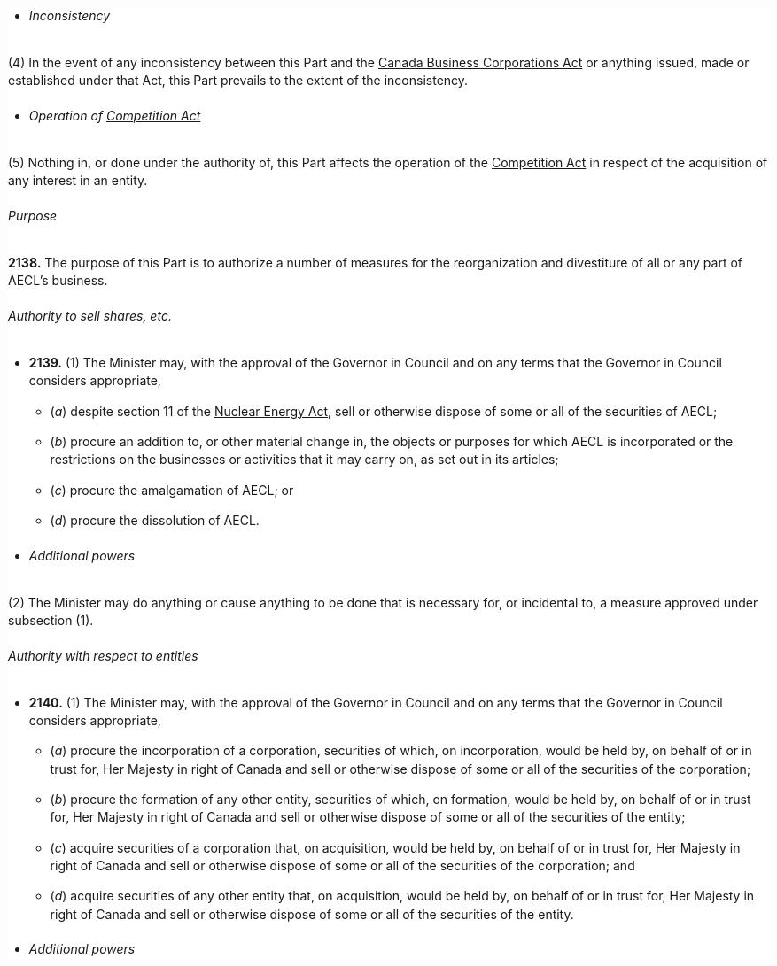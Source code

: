   * ###### Inconsistency

(4) In the event of any inconsistency between this Part and the [Canada Business Corporations Act](/canada/eng/acts/C/C-44.md) or anything issued, made or established under that Act, this Part prevails to the extent of the inconsistency.

  * ###### Operation of [Competition Act](/canada/eng/acts/C/C-34.md)

(5) Nothing in, or done under the authority of, this Part affects the operation of the [Competition Act](/canada/eng/acts/C/C-34.md) in respect of the acquisition of any interest in an entity.

###### Purpose

**2138.** The purpose of this Part is to authorize a number of measures for the reorganization and divestiture of all or any part of AECL’s business.

###### Authority to sell shares, etc.

  * **2139.** (1) The Minister may, with the approval of the Governor in Council and on any terms that the Governor in Council considers appropriate,

    * (_a_) despite section 11 of the [Nuclear Energy Act](/canada/eng/acts/A/A-16.md), sell or otherwise dispose of some or all of the securities of AECL;

    * (_b_) procure an addition to, or other material change in, the objects or purposes for which AECL is incorporated or the restrictions on the businesses or activities that it may carry on, as set out in its articles;

    * (_c_) procure the amalgamation of AECL; or

    * (_d_) procure the dissolution of AECL.

  * ###### Additional powers

(2) The Minister may do anything or cause anything to be done that is necessary for, or incidental to, a measure approved under subsection (1).

###### Authority with respect to entities

  * **2140.** (1) The Minister may, with the approval of the Governor in Council and on any terms that the Governor in Council considers appropriate,

    * (_a_) procure the incorporation of a corporation, securities of which, on incorporation, would be held by, on behalf of or in trust for, Her Majesty in right of Canada and sell or otherwise dispose of some or all of the securities of the corporation;

    * (_b_) procure the formation of any other entity, securities of which, on formation, would be held by, on behalf of or in trust for, Her Majesty in right of Canada and sell or otherwise dispose of some or all of the securities of the entity;

    * (_c_) acquire securities of a corporation that, on acquisition, would be held by, on behalf of or in trust for, Her Majesty in right of Canada and sell or otherwise dispose of some or all of the securities of the corporation; and

    * (_d_) acquire securities of any other entity that, on acquisition, would be held by, on behalf of or in trust for, Her Majesty in right of Canada and sell or otherwise dispose of some or all of the securities of the entity.

  * ###### Additional powers
